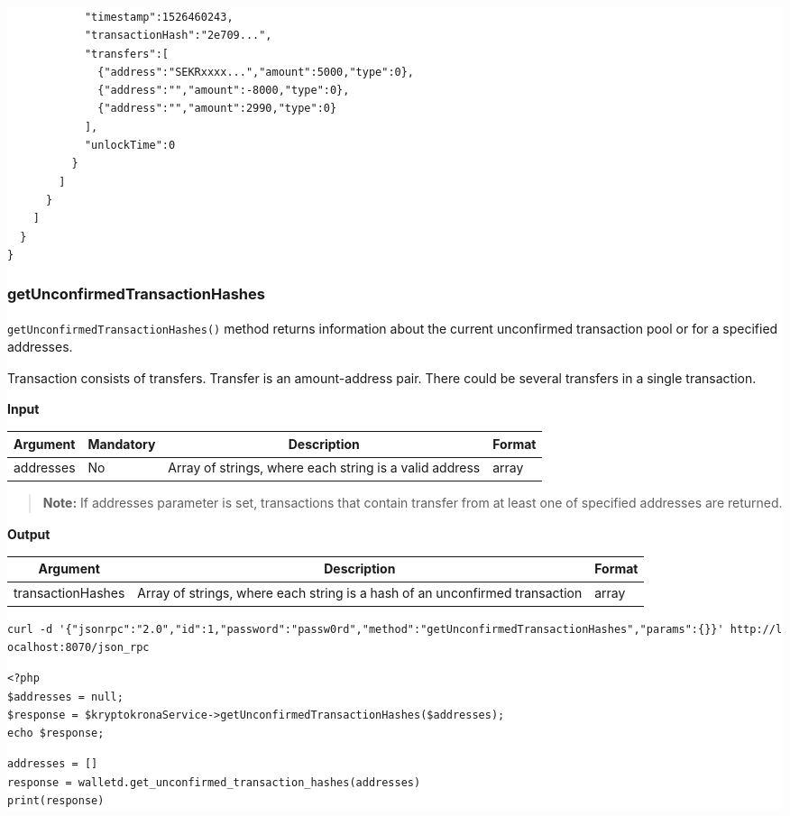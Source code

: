 ```
            "timestamp":1526460243,
            "transactionHash":"2e709...",
            "transfers":[
              {"address":"SEKRxxxx...","amount":5000,"type":0},
              {"address":"","amount":-8000,"type":0},
              {"address":"","amount":2990,"type":0}
            ],
            "unlockTime":0
          }
        ]
      }
    ]
  }
}
```

### getUnconfirmedTransactionHashes

`getUnconfirmedTransactionHashes()` method returns information about the current unconfirmed transaction pool or for a specified addresses.

Transaction consists of transfers. Transfer is an amount-address pair. There could be several transfers in a single transaction.

**Input**

| Argument  | Mandatory | Description                                            | Format |
| --------- | --------- | ------------------------------------------------------ | ------ |
| addresses | No        | Array of strings, where each string is a valid address | array  |

> **Note:** If addresses parameter is set, transactions that contain transfer from at least one of specified addresses are returned.

**Output**

| Argument          | Description                                                                 | Format |
| ----------------- | --------------------------------------------------------------------------- | ------ |
| transactionHashes | Array of strings, where each string is a hash of an unconfirmed transaction | array  |

```
curl -d '{"jsonrpc":"2.0","id":1,"password":"passw0rd","method":"getUnconfirmedTransactionHashes","params":{}}' http://localhost:8070/json_rpc
```

```
<?php
$addresses = null;
$response = $kryptokronaService->getUnconfirmedTransactionHashes($addresses);
echo $response;
```

```
addresses = []
response = walletd.get_unconfirmed_transaction_hashes(addresses)
print(response)
```
